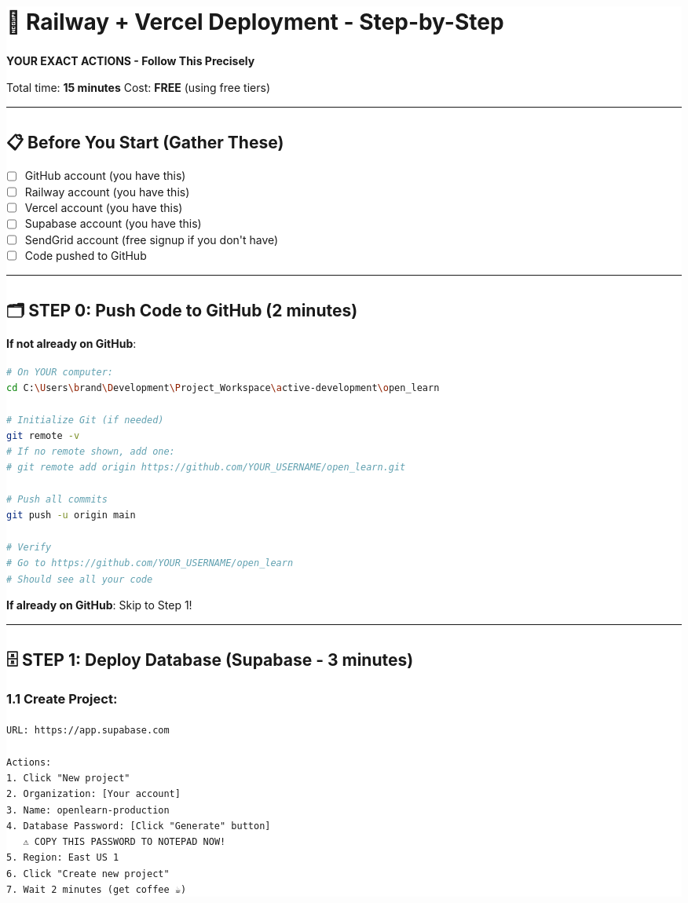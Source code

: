 # 🎯 Railway + Vercel Deployment - Step-by-Step
**YOUR EXACT ACTIONS - Follow This Precisely**

Total time: **15 minutes**
Cost: **FREE** (using free tiers)

---

## 📋 **Before You Start** (Gather These)

- [ ] GitHub account (you have this)
- [ ] Railway account (you have this)
- [ ] Vercel account (you have this)
- [ ] Supabase account (you have this)
- [ ] SendGrid account (free signup if you don't have)
- [ ] Code pushed to GitHub

---

## 🗂️ **STEP 0: Push Code to GitHub** (2 minutes)

**If not already on GitHub**:

```bash
# On YOUR computer:
cd C:\Users\brand\Development\Project_Workspace\active-development\open_learn

# Initialize Git (if needed)
git remote -v
# If no remote shown, add one:
# git remote add origin https://github.com/YOUR_USERNAME/open_learn.git

# Push all commits
git push -u origin main

# Verify
# Go to https://github.com/YOUR_USERNAME/open_learn
# Should see all your code
```

**If already on GitHub**: Skip to Step 1!

---

## 🗄️ **STEP 1: Deploy Database** (Supabase - 3 minutes)

### **1.1 Create Project**:
```
URL: https://app.supabase.com

Actions:
1. Click "New project"
2. Organization: [Your account]
3. Name: openlearn-production
4. Database Password: [Click "Generate" button]
   ⚠️ COPY THIS PASSWORD TO NOTEPAD NOW!
5. Region: East US 1
6. Click "Create new project"
7. Wait 2 minutes (get coffee ☕)
```
